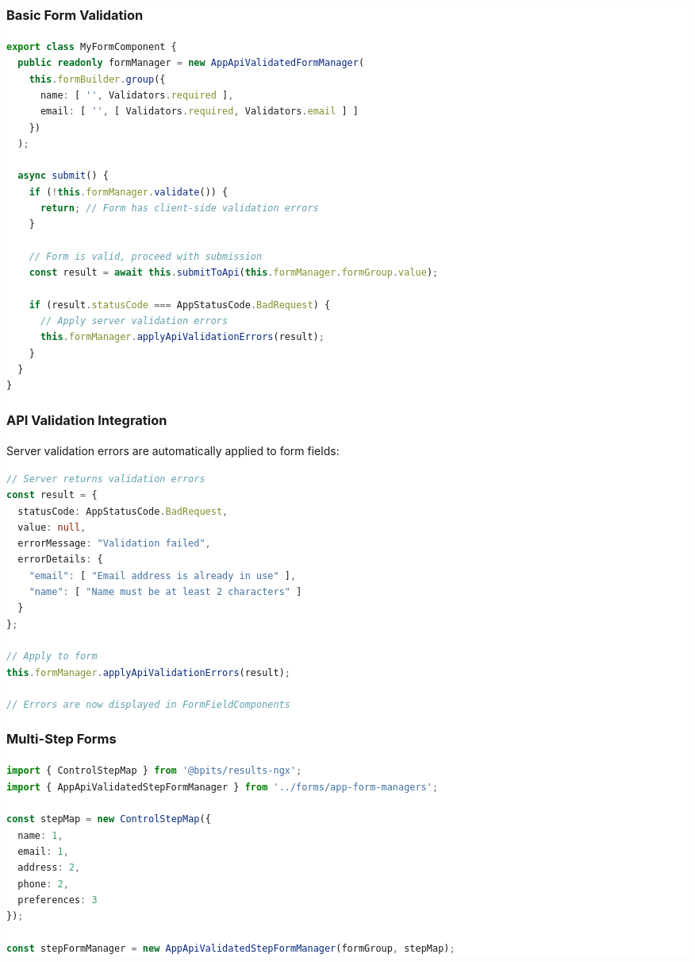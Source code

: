 ### Basic Form Validation

```typescript
export class MyFormComponent {
  public readonly formManager = new AppApiValidatedFormManager(
    this.formBuilder.group({
      name: [ '', Validators.required ],
      email: [ '', [ Validators.required, Validators.email ] ]
    })
  );

  async submit() {
    if (!this.formManager.validate()) {
      return; // Form has client-side validation errors
    }

    // Form is valid, proceed with submission
    const result = await this.submitToApi(this.formManager.formGroup.value);

    if (result.statusCode === AppStatusCode.BadRequest) {
      // Apply server validation errors
      this.formManager.applyApiValidationErrors(result);
    }
  }
}
```

### API Validation Integration

Server validation errors are automatically applied to form fields:

```typescript
// Server returns validation errors
const result = {
  statusCode: AppStatusCode.BadRequest,
  value: null,
  errorMessage: "Validation failed",
  errorDetails: {
    "email": [ "Email address is already in use" ],
    "name": [ "Name must be at least 2 characters" ]
  }
};

// Apply to form
this.formManager.applyApiValidationErrors(result);

// Errors are now displayed in FormFieldComponents
```

### Multi-Step Forms

```typescript
import { ControlStepMap } from '@bpits/results-ngx';
import { AppApiValidatedStepFormManager } from '../forms/app-form-managers';

const stepMap = new ControlStepMap({
  name: 1,
  email: 1,
  address: 2,
  phone: 2,
  preferences: 3
});

const stepFormManager = new AppApiValidatedStepFormManager(formGroup, stepMap);

```